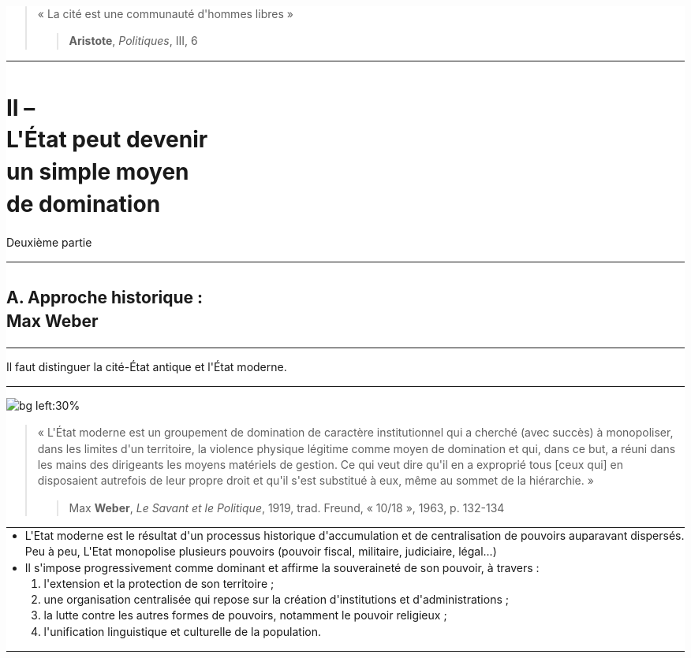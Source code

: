 >« La cité est une communauté d'hommes libres »
>>**Aristote**, _Politiques_, III, 6

---

# II – <br>L'État peut devenir<br>un simple moyen<br>de domination 
Deuxième partie 


---

## A. Approche historique : <br>Max Weber


---

<style scoped>
section {font-size:6em}
</style>
Il faut distinguer la cité-État antique et l'État moderne.

---

![bg left:30%](https://upload.wikimedia.org/wikipedia/commons/1/16/Max_Weber_1894.jpg)

>« L'État moderne est un groupement de domination de caractère institutionnel qui a cherché (avec succès) à monopoliser, dans les limites d'un territoire, la violence physique légitime comme moyen de domination et qui, dans ce but, a réuni dans les mains des dirigeants les moyens matériels de gestion. Ce qui veut dire qu'il en a exproprié tous [ceux qui] en disposaient autrefois de leur propre droit et qu'il s'est substitué à eux, même au sommet de la hiérarchie. »
>>Max **Weber**, _Le Savant et le Politique_, 1919, trad. Freund, « 10/18 », 1963, p. 132-134

---

<style>
section.sanspuces ul {list-style-type:none; margin-left:-0.5em; background:none; margin-top:0}
section.sanspuces ul li:before{content:""}
</style>
<style scoped>
ul {margin-top:-1em!important}
ul ol {margin-left:0em}
</style>
- L'Etat moderne est le résultat d'un processus historique d'accumulation et de centralisation de pouvoirs auparavant dispersés. Peu à peu, L'Etat monopolise plusieurs pouvoirs (pouvoir fiscal, militaire, judiciaire, légal...)
* Il s'impose progressivement comme dominant et affirme la souveraineté de son pouvoir, à travers :
   1) l'extension et la protection de son territoire ;
   2) une organisation centralisée qui repose sur la création d'institutions et d'administrations ;
   3) la lutte contre les autres formes de pouvoirs, notamment le pouvoir religieux ;
   4) l'unification linguistique et culturelle de la population.


---